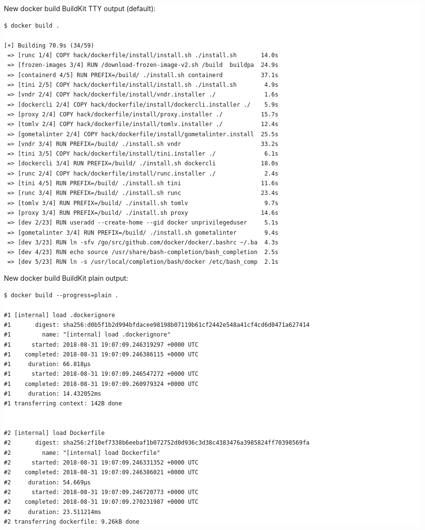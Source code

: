 New docker build BuildKit TTY output (default):

```console
$ docker build . 

[+] Building 70.9s (34/59)                                                      
 => [runc 1/4] COPY hack/dockerfile/install/install.sh ./install.sh       14.0s
 => [frozen-images 3/4] RUN /download-frozen-image-v2.sh /build  buildpa  24.9s
 => [containerd 4/5] RUN PREFIX=/build/ ./install.sh containerd           37.1s
 => [tini 2/5] COPY hack/dockerfile/install/install.sh ./install.sh        4.9s
 => [vndr 2/4] COPY hack/dockerfile/install/vndr.installer ./              1.6s
 => [dockercli 2/4] COPY hack/dockerfile/install/dockercli.installer ./    5.9s
 => [proxy 2/4] COPY hack/dockerfile/install/proxy.installer ./           15.7s
 => [tomlv 2/4] COPY hack/dockerfile/install/tomlv.installer ./           12.4s
 => [gometalinter 2/4] COPY hack/dockerfile/install/gometalinter.install  25.5s
 => [vndr 3/4] RUN PREFIX=/build/ ./install.sh vndr                       33.2s
 => [tini 3/5] COPY hack/dockerfile/install/tini.installer ./              6.1s
 => [dockercli 3/4] RUN PREFIX=/build/ ./install.sh dockercli             18.0s
 => [runc 2/4] COPY hack/dockerfile/install/runc.installer ./              2.4s
 => [tini 4/5] RUN PREFIX=/build/ ./install.sh tini                       11.6s
 => [runc 3/4] RUN PREFIX=/build/ ./install.sh runc                       23.4s
 => [tomlv 3/4] RUN PREFIX=/build/ ./install.sh tomlv                      9.7s
 => [proxy 3/4] RUN PREFIX=/build/ ./install.sh proxy                     14.6s
 => [dev 2/23] RUN useradd --create-home --gid docker unprivilegeduser     5.1s
 => [gometalinter 3/4] RUN PREFIX=/build/ ./install.sh gometalinter        9.4s
 => [dev 3/23] RUN ln -sfv /go/src/github.com/docker/docker/.bashrc ~/.ba  4.3s
 => [dev 4/23] RUN echo source /usr/share/bash-completion/bash_completion  2.5s
 => [dev 5/23] RUN ln -s /usr/local/completion/bash/docker /etc/bash_comp  2.1s
```

New docker build BuildKit plain output:

```console
$ docker build --progress=plain . 

#1 [internal] load .dockerignore
#1       digest: sha256:d0b5f1b2d994bfdacee98198b07119b61cf2442e548a41cf4cd6d0471a627414
#1         name: "[internal] load .dockerignore"
#1      started: 2018-08-31 19:07:09.246319297 +0000 UTC
#1    completed: 2018-08-31 19:07:09.246386115 +0000 UTC
#1     duration: 66.818µs
#1      started: 2018-08-31 19:07:09.246547272 +0000 UTC
#1    completed: 2018-08-31 19:07:09.260979324 +0000 UTC
#1     duration: 14.432052ms
#1 transferring context: 142B done


#2 [internal] load Dockerfile
#2       digest: sha256:2f10ef7338b6eebaf1b072752d0d936c3d38c4383476a3985824ff70398569fa
#2         name: "[internal] load Dockerfile"
#2      started: 2018-08-31 19:07:09.246331352 +0000 UTC
#2    completed: 2018-08-31 19:07:09.246386021 +0000 UTC
#2     duration: 54.669µs
#2      started: 2018-08-31 19:07:09.246720773 +0000 UTC
#2    completed: 2018-08-31 19:07:09.270231987 +0000 UTC
#2     duration: 23.511214ms
#2 transferring dockerfile: 9.26kB done
```
